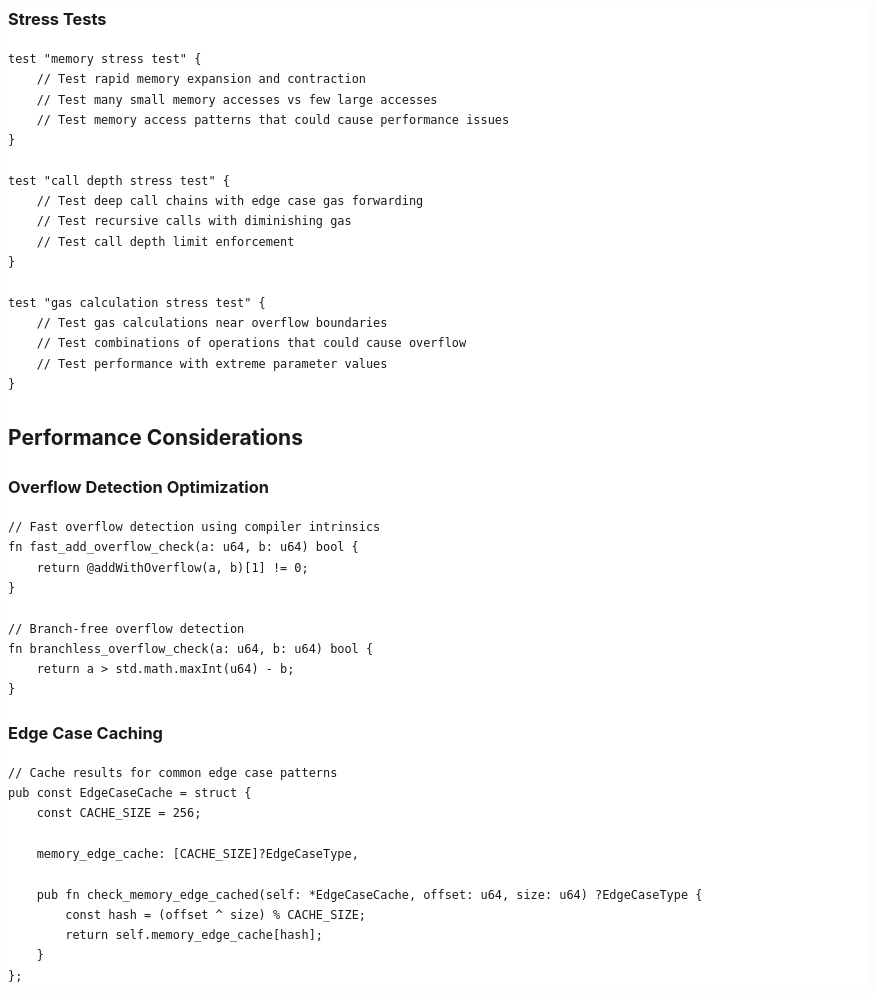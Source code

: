 ### Stress Tests
```zig
test "memory stress test" {
    // Test rapid memory expansion and contraction
    // Test many small memory accesses vs few large accesses
    // Test memory access patterns that could cause performance issues
}

test "call depth stress test" {
    // Test deep call chains with edge case gas forwarding
    // Test recursive calls with diminishing gas
    // Test call depth limit enforcement
}

test "gas calculation stress test" {
    // Test gas calculations near overflow boundaries
    // Test combinations of operations that could cause overflow
    // Test performance with extreme parameter values
}
```

## Performance Considerations

### Overflow Detection Optimization
```zig
// Fast overflow detection using compiler intrinsics
fn fast_add_overflow_check(a: u64, b: u64) bool {
    return @addWithOverflow(a, b)[1] != 0;
}

// Branch-free overflow detection
fn branchless_overflow_check(a: u64, b: u64) bool {
    return a > std.math.maxInt(u64) - b;
}
```

### Edge Case Caching
```zig
// Cache results for common edge case patterns
pub const EdgeCaseCache = struct {
    const CACHE_SIZE = 256;
    
    memory_edge_cache: [CACHE_SIZE]?EdgeCaseType,
    
    pub fn check_memory_edge_cached(self: *EdgeCaseCache, offset: u64, size: u64) ?EdgeCaseType {
        const hash = (offset ^ size) % CACHE_SIZE;
        return self.memory_edge_cache[hash];
    }
};
```
